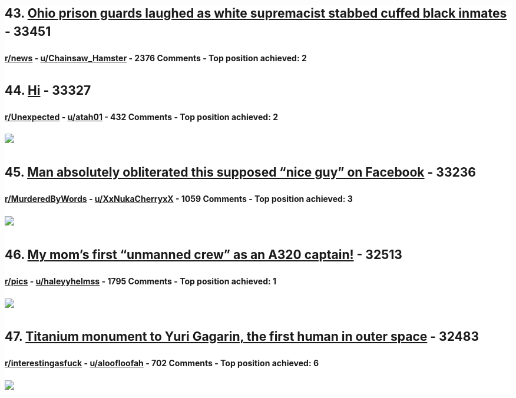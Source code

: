 ## 43. [Ohio prison guards laughed as white supremacist stabbed cuffed black inmates](http://reddit.com/r/news/comments/bfd57p/ohio_prison_guards_laughed_as_white_supremacist/) - 33451
#### [r/news](http://reddit.com/r/news) - [u/Chainsaw_Hamster](http://reddit.com/u/Chainsaw_Hamster) - 2376 Comments - Top position achieved: 2

## 44. [Hi](http://reddit.com/r/Unexpected/comments/bf8vtm/hi/) - 33327
#### [r/Unexpected](http://reddit.com/r/Unexpected) - [u/atah01](http://reddit.com/u/atah01) - 432 Comments - Top position achieved: 2

<a href="https://v.redd.it/ryxhxazytct21"><img src="https://b.thumbs.redditmedia.com/lQKZI7zAbfjV_JDIQERYoZvZclJdx2asptKlwm0OL1U.jpg"></img></a>

## 45. [Man absolutely obliterated this supposed “nice guy” on Facebook](http://reddit.com/r/MurderedByWords/comments/bfgk2z/man_absolutely_obliterated_this_supposed_nice_guy/) - 33236
#### [r/MurderedByWords](http://reddit.com/r/MurderedByWords) - [u/XxNukaCherryxX](http://reddit.com/u/XxNukaCherryxX) - 1059 Comments - Top position achieved: 3

<a href="https://i.redd.it/11spezxu8ht21.jpg"><img src="https://b.thumbs.redditmedia.com/oHjQWDVTLGtPd6514JIBCX0ZHUGTUyCfj9Vy7Z5xYBo.jpg"></img></a>

## 46. [My mom’s first “unmanned crew” as an A320 captain!](http://reddit.com/r/pics/comments/bfjtt9/my_moms_first_unmanned_crew_as_an_a320_captain/) - 32513
#### [r/pics](http://reddit.com/r/pics) - [u/haleyyhelmss](http://reddit.com/u/haleyyhelmss) - 1795 Comments - Top position achieved: 1

<a href="https://i.redd.it/kdwqtwbtwit21.jpg"><img src="https://b.thumbs.redditmedia.com/0-NSHNUxvRTc-OOoTEJefG0YOiqgIGKxrZHUO6v80cg.jpg"></img></a>

## 47. [Titanium monument to Yuri Gagarin, the first human in outer space](http://reddit.com/r/interestingasfuck/comments/bfgvi4/titanium_monument_to_yuri_gagarin_the_first_human/) - 32483
#### [r/interestingasfuck](http://reddit.com/r/interestingasfuck) - [u/aloofloofah](http://reddit.com/u/aloofloofah) - 702 Comments - Top position achieved: 6

<a href="https://i.imgur.com/Vttr4Q7.gifv"><img src="https://b.thumbs.redditmedia.com/Gbj7yZD9nBjEVFEM9sz3A2aB1sJvFMe4pSiCbW2rwTY.jpg"></img></a>

